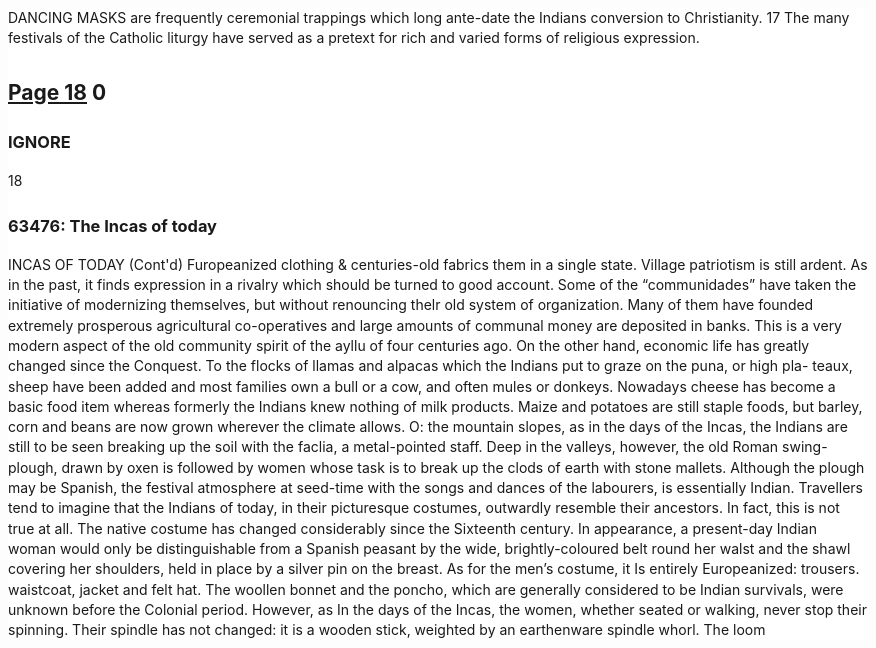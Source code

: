  
DANCING MASKS are frequently ceremonial trappings 
which long ante-date the Indians conversion to Christianity. 17 
The many festivals of the Catholic liturgy have served as 
a pretext for rich and varied forms of religious expression.

## [Page 18](https://demo.humlab.umu.se/courier/078285engo.pdf#page=18) 0

### IGNORE

18 


### 63476: The Incas of today

INCAS OF TODAY (Cont'd) 
Furopeanized clothing 
& centuries-old fabrics 
them in a single state. Village patriotism is still ardent. 
As in the past, it finds expression in a rivalry which 
should be turned to good account. 
Some of the “communidades” have taken the initiative 
of modernizing themselves, but without renouncing thelr 
old system of organization. Many of them have founded 
extremely prosperous agricultural co-operatives and large 
amounts of communal money are deposited in banks. 
This is a very modern aspect of the old community spirit 
of the ayllu of four centuries ago. 
On the other hand, economic life has greatly changed 
since the Conquest. To the flocks of llamas and alpacas 
which the Indians put to graze on the puna, or high pla- 
teaux, sheep have been added and most families own a 
bull or a cow, and often mules or donkeys. 
Nowadays cheese has become a basic food item whereas 
formerly the Indians knew nothing of milk products. 
Maize and potatoes are still staple foods, but barley, corn 
and beans are now grown wherever the climate allows. 
O: the mountain slopes, as in the days of the 
Incas, the Indians are still to be seen breaking 
up the soil with the faclia, a metal-pointed staff. Deep 
in the valleys, however, the old Roman swing-plough, 
drawn by oxen is followed by women whose task is to 
break up the clods of earth with stone mallets. Although 
the plough may be Spanish, the festival atmosphere at 
seed-time with the songs and dances of the labourers, is 
essentially Indian. 
Travellers tend to imagine that the Indians of today, in 
their picturesque costumes, outwardly resemble their 
ancestors. In fact, this is not true at all. The native 
costume has changed considerably since the Sixteenth 
century. In appearance, a present-day Indian woman 
would only be distinguishable from a Spanish peasant by 
the wide, brightly-coloured belt round her walst and the 
shawl covering her shoulders, held in place by a silver pin 
on the breast. 
As for the men’s costume, it Is entirely Europeanized: 
trousers. waistcoat, jacket and felt hat. The woollen 
bonnet and the poncho, which are generally considered 
to be Indian survivals, were unknown before the Colonial 
period. However, as In the days of the Incas, the women, 
whether seated or walking, never stop their spinning. 
Their spindle has not changed: it is a wooden stick, 
weighted by an earthenware spindle whorl. The loom 